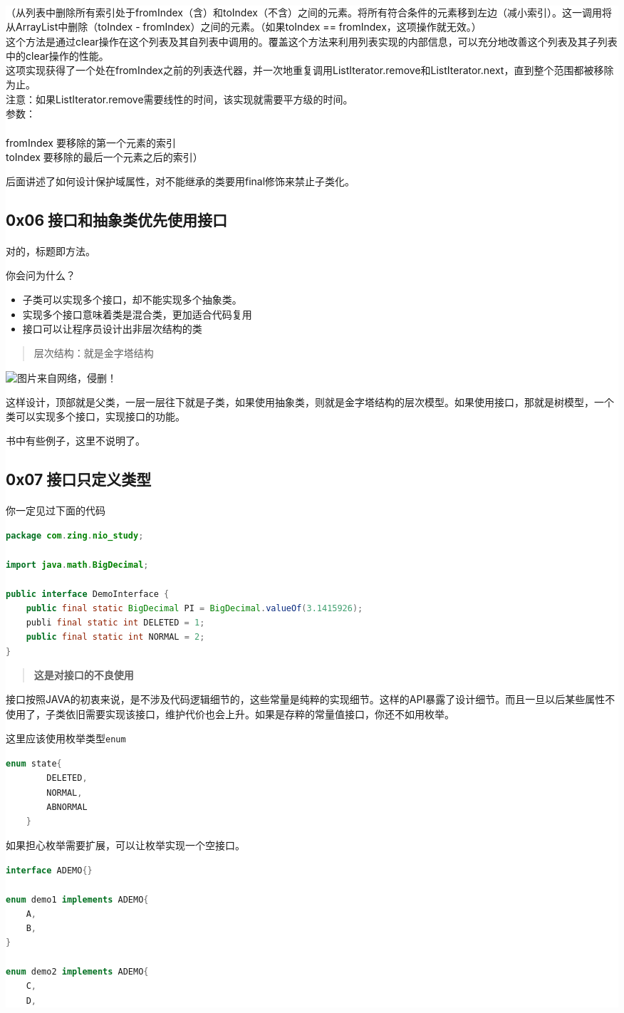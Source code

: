 （从列表中删除所有索引处于fromIndex（含）和toIndex（不含）之间的元素。将所有符合条件的元素移到左边（减小索引）。这一调用将从ArrayList中删除（toIndex - fromIndex）之间的元素。（如果toIndex == fromIndex，这项操作就无效。）<br>
这个方法是通过clear操作在这个列表及其自列表中调用的。覆盖这个方法来利用列表实现的内部信息，可以充分地改善这个列表及其子列表中的clear操作的性能。<br>
这项实现获得了一个处在fromIndex之前的列表迭代器，并一次地重复调用ListIterator.remove和ListIterator.next，直到整个范围都被移除为止。<br>注意：如果ListIterator.remove需要线性的时间，该实现就需要平方级的时间。<br>
参数：<br><br>
fromIndex 要移除的第一个元素的索引<br>
toIndex 要移除的最后一个元素之后的索引）<br>

后面讲述了如何设计保护域属性，对不能继承的类要用final修饰来禁止子类化。
## 0x06 接口和抽象类优先使用接口
对的，标题即方法。

你会问为什么？
+ 子类可以实现多个接口，却不能实现多个抽象类。
+ 实现多个接口意味着类是混合类，更加适合代码复用
+ 接口可以让程序员设计出非层次结构的类

> 层次结构：就是金字塔结构

![图片来自网络，侵删！](http://upload-images.jianshu.io/upload_images/1112615-f77f4dd18ff0fad7.png?imageMogr2/auto-orient/strip%7CimageView2/2/w/1240)


这样设计，顶部就是父类，一层一层往下就是子类，如果使用抽象类，则就是金字塔结构的层次模型。如果使用接口，那就是树模型，一个类可以实现多个接口，实现接口的功能。

书中有些例子，这里不说明了。

## 0x07 接口只定义类型
你一定见过下面的代码
```java
package com.zing.nio_study;

import java.math.BigDecimal;

public interface DemoInterface {
    public final static BigDecimal PI = BigDecimal.valueOf(3.1415926);
    publi final static int DELETED = 1;
    public final static int NORMAL = 2;
}

```
> **这是对接口的不良使用**

接口按照JAVA的初衷来说，是不涉及代码逻辑细节的，这些常量是纯粹的实现细节。这样的API暴露了设计细节。而且一旦以后某些属性不使用了，子类依旧需要实现该接口，维护代价也会上升。如果是存粹的常量值接口，你还不如用枚举。

这里应该使用枚举类型`enum`
```java
enum state{
        DELETED,
        NORMAL,
        ABNORMAL
    }
```
如果担心枚举需要扩展，可以让枚举实现一个空接口。
```java
interface ADEMO{}

enum demo1 implements ADEMO{
    A,
    B,
}

enum demo2 implements ADEMO{
    C,
    D,
```